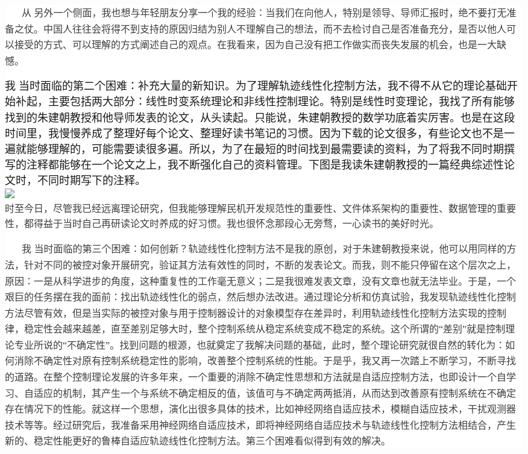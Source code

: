 <p style="max-width: 100%; word-wrap: normal; box-sizing: border-box !important; min-height: 1em; white-space: pre-wrap; color: rgb(62, 62, 62); font-family: 'Helvetica Neue', Helvetica, 'Hiragino Sans GB', 'Microsoft YaHei', 微软雅黑, Arial, sans-serif; font-size: 16px; font-style: normal; font-variant: normal; font-weight: normal; letter-spacing: normal; line-height: 25.6000003814697px; orphans: auto; text-align: start; text-transform: none; widows: auto; word-spacing: 0px; -webkit-text-stroke-width: 0px; text-indent: 28px; background-color: rgb(255, 255, 255);"><span style="max-width: 100%; word-wrap: break-word !important; box-sizing: border-box !important; font-family: 宋体;">从</span> <span style="max-width: 100%; word-wrap: break-word !important; box-sizing: border-box !important; font-family: 宋体;">另外一个侧面，我也想与年轻朋友分享一个我的经验：当我们在向他人，特别是领导、导师汇报时，绝不要打无准备之仗。中国人往往会将得不到支持的原因归结为</span><span style="max-width: 100%; word-wrap: break-word !important; box-sizing: border-box !important; font-family: 宋体;">别人不理解自己的想法，而不去检讨自己是否准备充分，是否以他人可以接受的方式、可以理解的方式阐述自己的观点。在我看来，因为自己没有把工作做实而丧失</span><span style="max-width: 100%; word-wrap: break-word !important; box-sizing: border-box !important; font-family: 宋体;">发展的机会，也是一大缺憾。</span></p>
<div><span style="font-size: 18px;"><span style="max-width: 100%; word-wrap: break-word !important; box-sizing: border-box !important; font-family: 宋体;">我</span> <span style="max-width: 100%; word-wrap: break-word !important; box-sizing: border-box !important; font-family: 宋体;">当时面临的第二个困难：补充大量的新知识。为了理解轨迹线性化控制方法，我不得不从它的理论基础开始补起，主要包括两大部分：线性时变系统理论和非线性控</span><span style="max-width: 100%; word-wrap: break-word !important; box-sizing: border-box !important; font-family: 宋体;">制理论。特别是线性时变理论，我找了所有能够找到的朱建朝教授和他导师发表的论文，从头读起。只能说，朱建朝教授的数学功底着实厉害。也是在这段时间里，</span><span style="max-width: 100%; word-wrap: break-word !important; box-sizing: border-box !important; font-family: 宋体;">我慢慢养成了整理好每个论文、整理好读书笔记的习惯。因为下载的论文很多，有些论文也不是一遍就能够理解的，可能需要读很多遍。所以，为了在最短的时间找</span><span style="max-width: 100%; word-wrap: break-word !important; box-sizing: border-box !important; font-family: 宋体;">到最需要读的资料，为了将我不同时期撰写的注释都能够在一个论文之上，我不断强化自己的资料管理。下图是我读朱建朝教授的一篇经典综述性论文时，不同时期</span><span style="max-width: 100%; word-wrap: break-word !important; box-sizing: border-box !important; font-family: 宋体;">写下的注释。</span></span></div>
<div><img src="Evernote.enex_files/Image.jpg" type="image/jpeg" style="height: auto;"/></div>
<div><span style="color: rgb(62, 62, 62); font-family: 宋体; font-size: 16px; line-height: 25px; white-space: pre-wrap;">时至今日，尽管我已经远离理论研究，但我能够理解民机开发规范性的重要性、文件体系架构的重要性、数据管理的重要性，都得益于当时自己再研读论文时养成的好习惯。我也很怀念那段心无旁骛，一心读书的美好时光。</span><br/></div>
<p style="max-width: 100%; word-wrap: normal; box-sizing: border-box !important; min-height: 1em; white-space: pre-wrap; color: rgb(62, 62, 62); font-family: 'Helvetica Neue', Helvetica, 'Hiragino Sans GB', 'Microsoft YaHei', 微软雅黑, Arial, sans-serif; font-size: 16px; font-style: normal; font-variant: normal; font-weight: normal; letter-spacing: normal; line-height: 25.6000003814697px; orphans: auto; text-align: start; text-transform: none; widows: auto; word-spacing: 0px; -webkit-text-stroke-width: 0px; text-indent: 28px; background-color: rgb(255, 255, 255);"><span style="max-width: 100%; word-wrap: break-word !important; box-sizing: border-box !important; font-family: 宋体;">我</span> <span style="max-width: 100%; word-wrap: break-word !important; box-sizing: border-box !important; font-family: 宋体;">当时面临的第三个困难：如何创新？轨迹线性化控制方法不是我的原创，对于朱建朝教授来说，他可以用同样的方法，针对不同的被控对象开展研究，验证其方法有</span><span style="max-width: 100%; word-wrap: break-word !important; box-sizing: border-box !important; font-family: 宋体;">效性的同时，不断的发表论文。而我，则不能只停留在这个层次之上，原因：一是从科学进步的角度，这种重复性的工作毫无意义；二是我很难发表文章，没有文章</span><span style="max-width: 100%; word-wrap: break-word !important; box-sizing: border-box !important; font-family: 宋体;">也就无法毕业。于是，一个艰巨的任务摆在我的面前：找出轨迹线性化的弱点，然后想办法改进。通过理论分析和仿真试验，我发现轨迹线性化控制方法尽管有效，</span><span style="max-width: 100%; word-wrap: break-word !important; box-sizing: border-box !important; font-family: 宋体;">但是当实际的被控对象与用于控制器设计的对象模型存在差异时，利用轨迹线性化控制方法实现的控制律，稳定性会越来越差，直至差别足够大时，整个控制系统从</span><span style="max-width: 100%; word-wrap: break-word !important; box-sizing: border-box !important; font-family: 宋体;">稳定系统变成不稳定的系统。这个所谓的“差别”就是控制理论专业所说的“不确定性”。找到问题的根源，也就奠定了我解决问题的基础，此时，整个理论研究就</span><span style="max-width: 100%; word-wrap: break-word !important; box-sizing: border-box !important; font-family: 宋体;">很自然的转化为：如何消除不确定性对原有控制系统稳定性的影响，改善整个控制系统的性能。于是乎，我又再一次踏上不断学习，不断寻找的道路。在整个控制理</span><span style="max-width: 100%; word-wrap: break-word !important; box-sizing: border-box !important; font-family: 宋体;">论发展的许多年来，一个重要的消除不确定性思想和方法就是自适应控制方法，也即设计一个自学习、自适应的机制，其产生一个与系统不确定相反的值，该值可与</span><span style="max-width: 100%; word-wrap: break-word !important; box-sizing: border-box !important; font-family: 宋体;">不确定两两抵消，从而达到改善原有控制系统在不确定存在情况下的性能。就这样一个思想，演化出很多具体的技术，比如神经网络自适应技术，模糊自适应技术，</span><span style="max-width: 100%; word-wrap: break-word !important; box-sizing: border-box !important; font-family: 宋体;">干扰观测器技术等等。经过研究后，我准备采用神经网络自适应技术，即将神经网络自适应技术与轨迹线性化控制方法相结合，产生新的、稳定性能更好的鲁棒自适</span><span style="max-width: 100%; word-wrap: break-word !important; box-sizing: border-box !important; font-family: 宋体;">应轨迹线性化控制方法。第三个困难看似得到有效的解决。</span></p>